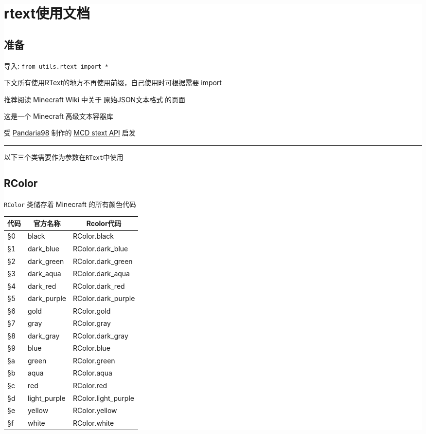 # rtext使用文档

## 准备

导入: `from utils.rtext import *`

下文所有使用RText的地方不再使用前缀，自己使用时可根据需要 import

推荐阅读 Minecraft Wiki 中关于 [原始JSON文本格式](https://minecraft-zh.gamepedia.com/%E5%8E%9F%E5%A7%8BJSON%E6%96%87%E6%9C%AC%E6%A0%BC%E5%BC%8F) 的页面

这是一个 Minecraft 高级文本容器库

受 [Pandaria98](https://github.com/Pandaria98) 制作的 [MCD stext API](https://github.com/TISUnion/rtext) 启发

---------

以下三个类需要作为参数在`RText`中使用

## RColor

`RColor` 类储存着 Minecraft 的所有颜色代码

| 代码 | 官方名称 | Rcolor代码 |
| - | - | - |
| §0 | black | RColor.black |
| §1 | dark_blue | RColor.dark_blue |
| §2 | dark_green | RColor.dark_green |
| §3 | dark_aqua | RColor.dark_aqua |
| §4 | dark_red | RColor.dark_red |
| §5 | dark_purple | RColor.dark_purple |
| §6 | gold | RColor.gold |
| §7 | gray | RColor.gray |
| §8 | dark_gray | RColor.dark_gray |
| §9 | blue | RColor.blue |
| §a | green | RColor.green |
| §b | aqua | RColor.aqua |
| §c | red | RColor.red |
| §d | light_purple | RColor.light_purple |
| §e | yellow | RColor.yellow |
| §f | white | RColor.white |
